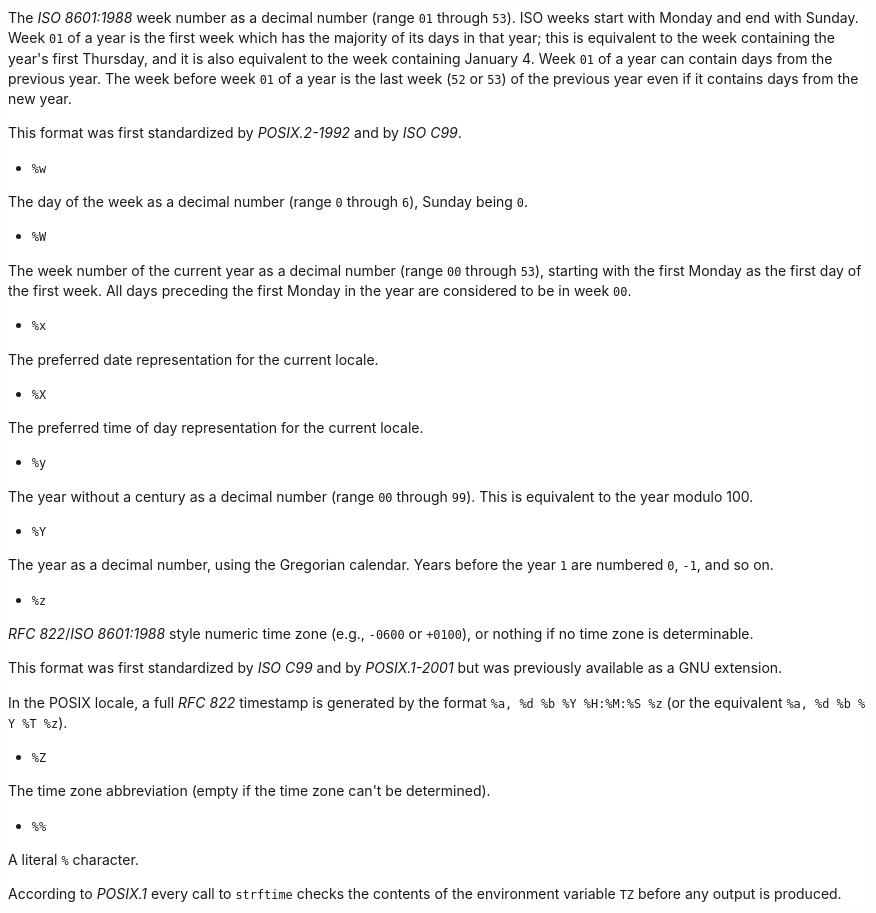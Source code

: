 The *ISO 8601:1988* week number as a decimal number (range `01`
through `53`).  ISO weeks start with Monday and end with Sunday.
Week `01` of a year is the first week which has the majority of its
days in that year; this is equivalent to the week containing the year's
first Thursday, and it is also equivalent to the week containing January
4.  Week `01` of a year can contain days from the previous year.
The week before week `01` of a year is the last week (`52` or
`53`) of the previous year even if it contains days from the new
year.

This format was first standardized by *POSIX.2-1992* and by *ISO C99*.

* `%w`

The day of the week as a decimal number (range `0` through
`6`), Sunday being `0`.

* `%W`

The week number of the current year as a decimal number (range `00`
through `53`), starting with the first Monday as the first day of
the first week.  All days preceding the first Monday in the year are
considered to be in week `00`.

* `%x`

The preferred date representation for the current locale.

* `%X`

The preferred time of day representation for the current locale.

* `%y`

The year without a century as a decimal number (range `00` through
`99`).  This is equivalent to the year modulo 100.

* `%Y`

The year as a decimal number, using the Gregorian calendar.  Years
before the year `1` are numbered `0`, `-1`, and so on.

* `%z`

*RFC 822*/*ISO 8601:1988* style numeric time zone (e.g.,
`-0600` or `+0100`), or nothing if no time zone is
determinable.

This format was first standardized by *ISO C99* and by *POSIX.1-2001*
but was previously available as a GNU extension.

In the POSIX locale, a full *RFC 822* timestamp is generated by the format
`%a, %d %b %Y %H:%M:%S %z` (or the equivalent
`%a, %d %b %Y %T %z`).

* `%Z`

The time zone abbreviation (empty if the time zone can't be determined).

* `%%`

A literal `%` character.

According to *POSIX.1* every call to `strftime` checks the contents
of the environment variable `TZ` before any output is produced.


